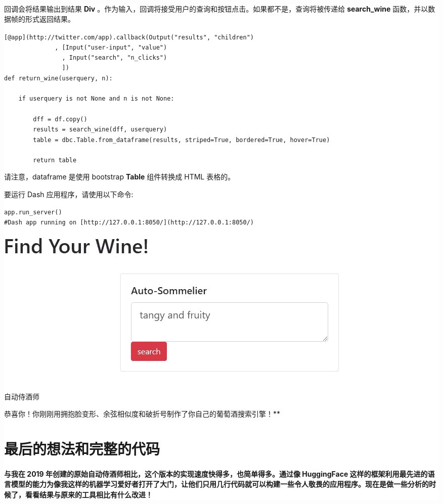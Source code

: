 回调会将结果输出到结果 **Div** 。作为输入，回调将接受用户的查询和按钮点击。如果都不是，查询将被传递给 **search_wine** 函数，并以数据帧的形式返回结果。

```
[@app](http://twitter.com/app).callback(Output("results", "children")
              , [Input("user-input", "value")
                , Input("search", "n_clicks")
                ])
def return_wine(userquery, n):

    if userquery is not None and n is not None:

        dff = df.copy()
        results = search_wine(dff, userquery)
        table = dbc.Table.from_dataframe(results, striped=True, bordered=True, hover=True)

        return table
```

请注意，dataframe 是使用 bootstrap **Table** 组件转换成 HTML 表格的。

要运行 Dash 应用程序，请使用以下命令:

```
app.run_server()
#Dash app running on [http://127.0.0.1:8050/](http://127.0.0.1:8050/)
```

![](img/b1a699d9570842dbe0582aadeda099fd.png)

自动侍酒师

恭喜你！你刚刚用拥抱脸变形、余弦相似度和破折号制作了你自己的葡萄酒搜索引擎！** 

# **最后的想法和完整的代码**

**与我在 2019 年创建的原始自动侍酒师相比，这个版本的实现速度快得多，也简单得多。通过像 HuggingFace 这样的框架利用最先进的语言模型的能力为像我这样的机器学习爱好者打开了大门，让他们只用几行代码就可以构建一些令人敬畏的应用程序。现在是做一些分析的时候了，看看结果与原来的工具相比有什么改进！**

